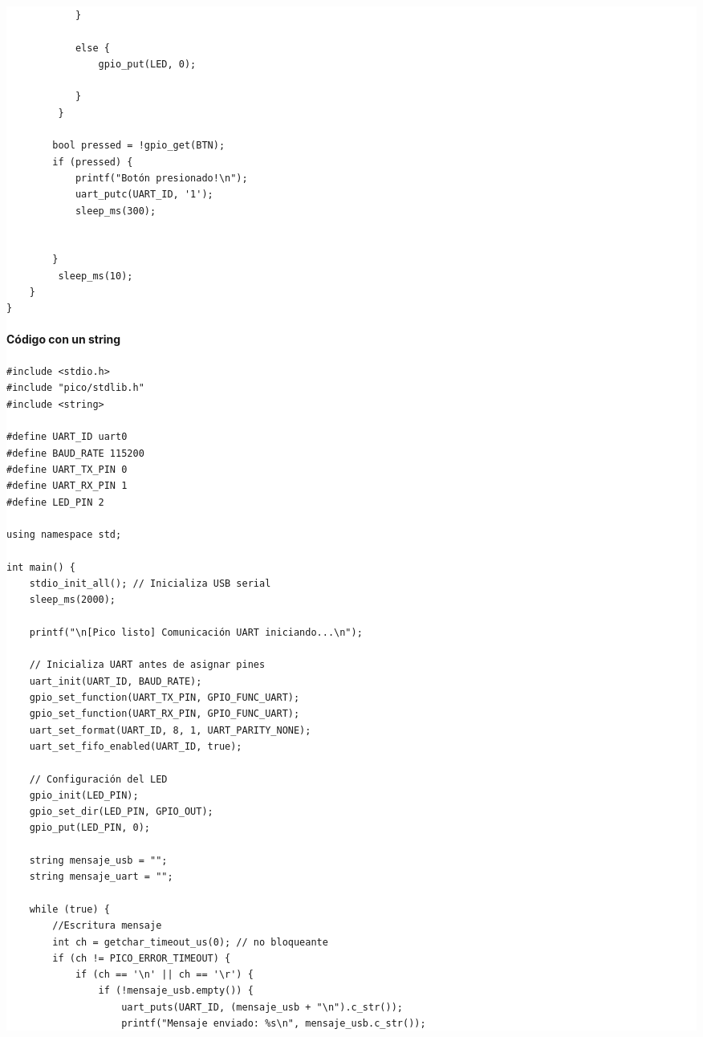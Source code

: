 ```
            } 

            else {
                gpio_put(LED, 0);  

            }
         }

        bool pressed = !gpio_get(BTN);  
        if (pressed) {
            printf("Botón presionado!\n");
            uart_putc(UART_ID, '1');
            sleep_ms(300); 


        }
         sleep_ms(10);
    }
}
```
#### Código con un string
```
#include <stdio.h>
#include "pico/stdlib.h"
#include <string>

#define UART_ID uart0
#define BAUD_RATE 115200
#define UART_TX_PIN 0
#define UART_RX_PIN 1
#define LED_PIN 2

using namespace std;

int main() {
    stdio_init_all(); // Inicializa USB serial
    sleep_ms(2000);

    printf("\n[Pico listo] Comunicación UART iniciando...\n");

    // Inicializa UART antes de asignar pines
    uart_init(UART_ID, BAUD_RATE);
    gpio_set_function(UART_TX_PIN, GPIO_FUNC_UART);
    gpio_set_function(UART_RX_PIN, GPIO_FUNC_UART);
    uart_set_format(UART_ID, 8, 1, UART_PARITY_NONE);
    uart_set_fifo_enabled(UART_ID, true);

    // Configuración del LED
    gpio_init(LED_PIN);
    gpio_set_dir(LED_PIN, GPIO_OUT);
    gpio_put(LED_PIN, 0);

    string mensaje_usb = "";
    string mensaje_uart = "";

    while (true) {
        //Escritura mensaje
        int ch = getchar_timeout_us(0); // no bloqueante
        if (ch != PICO_ERROR_TIMEOUT) {
            if (ch == '\n' || ch == '\r') {
                if (!mensaje_usb.empty()) {
                    uart_puts(UART_ID, (mensaje_usb + "\n").c_str());
                    printf("Mensaje enviado: %s\n", mensaje_usb.c_str());
```